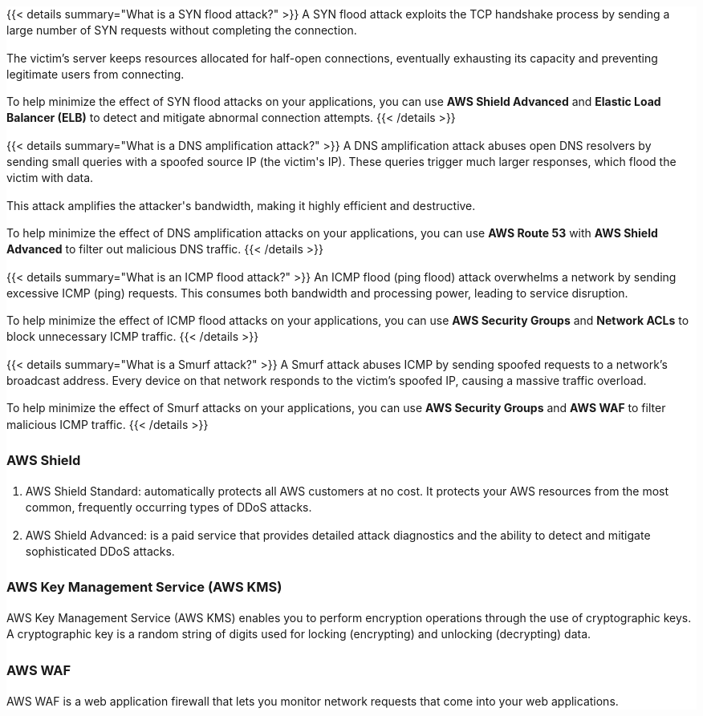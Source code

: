 {{< details summary="What is a SYN flood attack?" >}}
A SYN flood attack exploits the TCP handshake process by sending a large number of SYN requests without completing the connection.

The victim’s server keeps resources allocated for half-open connections, eventually exhausting its capacity and preventing legitimate users from connecting.

To help minimize the effect of SYN flood attacks on your applications, you can use **AWS Shield Advanced** and **Elastic Load Balancer (ELB)** to detect and mitigate abnormal connection attempts.
{{< /details >}}

{{< details summary="What is a DNS amplification attack?" >}}
A DNS amplification attack abuses open DNS resolvers by sending small queries with a spoofed source IP (the victim's IP). These queries trigger much larger responses, which flood the victim with data.

This attack amplifies the attacker's bandwidth, making it highly efficient and destructive.

To help minimize the effect of DNS amplification attacks on your applications, you can use **AWS Route 53** with **AWS Shield Advanced** to filter out malicious DNS traffic.
{{< /details >}}

{{< details summary="What is an ICMP flood attack?" >}}
An ICMP flood (ping flood) attack overwhelms a network by sending excessive ICMP (ping) requests. This consumes both bandwidth and processing power, leading to service disruption.

To help minimize the effect of ICMP flood attacks on your applications, you can use **AWS Security Groups** and **Network ACLs** to block unnecessary ICMP traffic.
{{< /details >}}

{{< details summary="What is a Smurf attack?" >}}
A Smurf attack abuses ICMP by sending spoofed requests to a network’s broadcast address. Every device on that network responds to the victim’s spoofed IP, causing a massive traffic overload.

To help minimize the effect of Smurf attacks on your applications, you can use **AWS Security Groups** and **AWS WAF** to filter malicious ICMP traffic.
{{< /details >}}

### AWS Shield

1. AWS Shield Standard: automatically protects all AWS customers at no cost. It protects your AWS resources from the most common, frequently occurring types of DDoS attacks.

2. AWS Shield Advanced: is a paid service that provides detailed attack diagnostics and the ability to detect and mitigate sophisticated DDoS attacks.

### AWS Key Management Service (AWS KMS)

AWS Key Management Service (AWS KMS) enables you to perform encryption operations through the use of cryptographic keys. A cryptographic key is a random string of digits used for locking (encrypting) and unlocking (decrypting) data.

### AWS WAF

AWS WAF is a web application firewall that lets you monitor network requests that come into your web applications.
